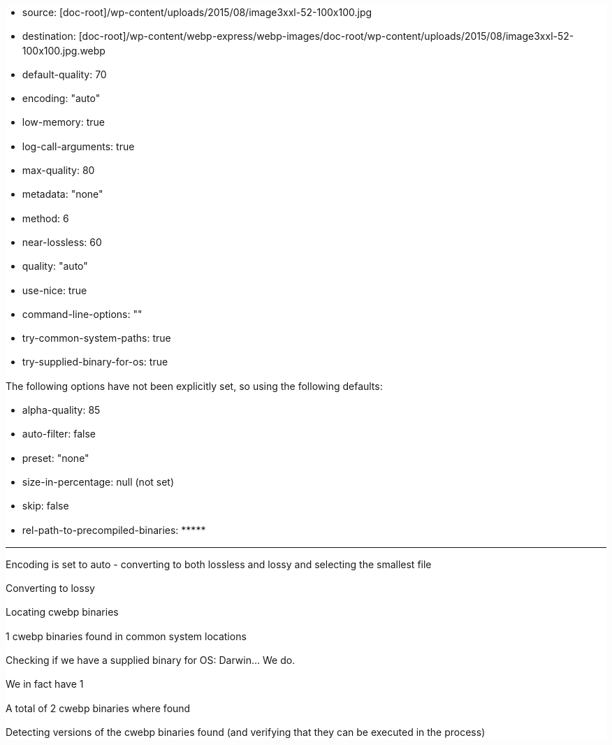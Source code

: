 - source: [doc-root]/wp-content/uploads/2015/08/image3xxl-52-100x100.jpg

- destination: [doc-root]/wp-content/webp-express/webp-images/doc-root/wp-content/uploads/2015/08/image3xxl-52-100x100.jpg.webp

- default-quality: 70

- encoding: "auto"

- low-memory: true

- log-call-arguments: true

- max-quality: 80

- metadata: "none"

- method: 6

- near-lossless: 60

- quality: "auto"

- use-nice: true

- command-line-options: ""

- try-common-system-paths: true

- try-supplied-binary-for-os: true


The following options have not been explicitly set, so using the following defaults:

- alpha-quality: 85

- auto-filter: false

- preset: "none"

- size-in-percentage: null (not set)

- skip: false

- rel-path-to-precompiled-binaries: *****

------------


Encoding is set to auto - converting to both lossless and lossy and selecting the smallest file


Converting to lossy

Locating cwebp binaries

1 cwebp binaries found in common system locations

Checking if we have a supplied binary for OS: Darwin... We do.

We in fact have 1

A total of 2 cwebp binaries where found

Detecting versions of the cwebp binaries found (and verifying that they can be executed in the process)
